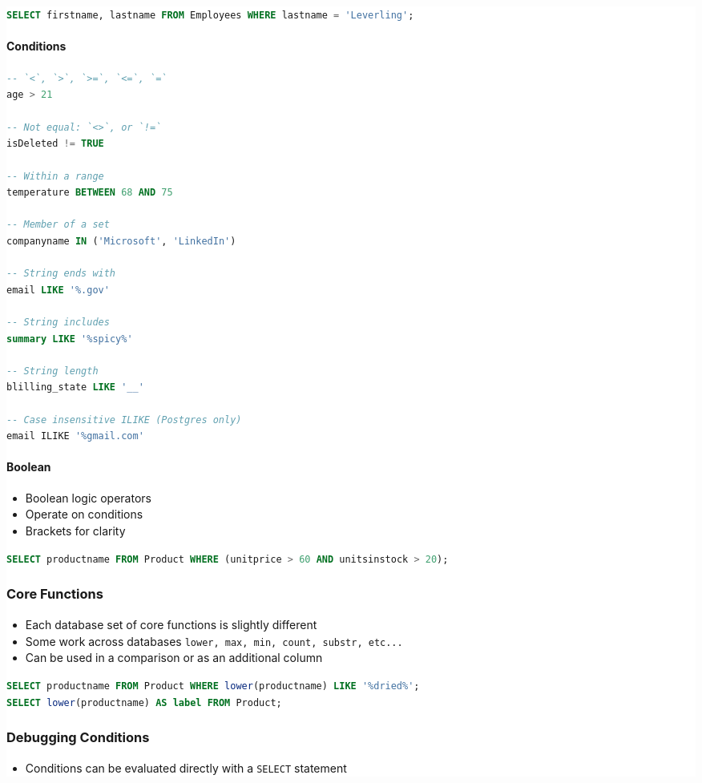 ```sql
SELECT firstname, lastname FROM Employees WHERE lastname = 'Leverling';
```

#### Conditions

```sql
-- `<`, `>`, `>=`, `<=`, `=`
age > 21

-- Not equal: `<>`, or `!=`
isDeleted != TRUE

-- Within a range
temperature BETWEEN 68 AND 75

-- Member of a set
companyname IN ('Microsoft', 'LinkedIn')

-- String ends with
email LIKE '%.gov'

-- String includes
summary LIKE '%spicy%'

-- String length
blilling_state LIKE '__'

-- Case insensitive ILIKE (Postgres only)
email ILIKE '%gmail.com'
```

#### Boolean
- Boolean logic operators
- Operate on conditions
- Brackets for clarity

```sql
SELECT productname FROM Product WHERE (unitprice > 60 AND unitsinstock > 20);
```

### Core Functions
- Each database set of core functions is slightly different
- Some work across databases `lower, max, min, count, substr, etc...`
- Can be used in a comparison or as an additional column

```sql
SELECT productname FROM Product WHERE lower(productname) LIKE '%dried%';
SELECT lower(productname) AS label FROM Product;
```

### Debugging Conditions
- Conditions can be evaluated directly with a `SELECT` statement
